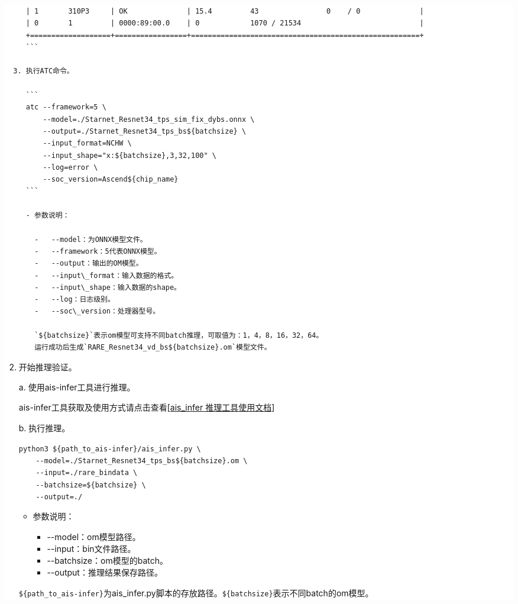          | 1       310P3     | OK              | 15.4         43                0    / 0              |
         | 0       1         | 0000:89:00.0    | 0            1070 / 21534                            |
         +===================+=================+======================================================+
         ```

      3. 执行ATC命令。

         ```
         atc --framework=5 \
             --model=./Starnet_Resnet34_tps_sim_fix_dybs.onnx \
             --output=./Starnet_Resnet34_tps_bs${batchsize} \
             --input_format=NCHW \
             --input_shape="x:${batchsize},3,32,100" \
             --log=error \
             --soc_version=Ascend${chip_name}
         ```

         - 参数说明：

           -   --model：为ONNX模型文件。
           -   --framework：5代表ONNX模型。
           -   --output：输出的OM模型。
           -   --input\_format：输入数据的格式。
           -   --input\_shape：输入数据的shape。
           -   --log：日志级别。
           -   --soc\_version：处理器型号。

           `${batchsize}`表示om模型可支持不同batch推理，可取值为：1，4，8，16，32，64。
           运行成功后生成`RARE_Resnet34_vd_bs${batchsize}.om`模型文件。

2. 开始推理验证。

   a.  使用ais-infer工具进行推理。

      ais-infer工具获取及使用方式请点击查看[[ais_infer 推理工具使用文档](https://gitee.com/ascend/tools/tree/master/ais-bench_workload/tool/ais_infer)]


   b.  执行推理。

      ```
      python3 ${path_to_ais-infer}/ais_infer.py \
          --model=./Starnet_Resnet34_tps_bs${batchsize}.om \
          --input=./rare_bindata \
          --batchsize=${batchsize} \
          --output=./
      ```

      -   参数说明：

           -   --model：om模型路径。
           -   --input：bin文件路径。
           -   --batchsize：om模型的batch。
           -   --output：推理结果保存路径。
     
      `${path_to_ais-infer}`为ais_infer.py脚本的存放路径。`${batchsize}`表示不同batch的om模型。
